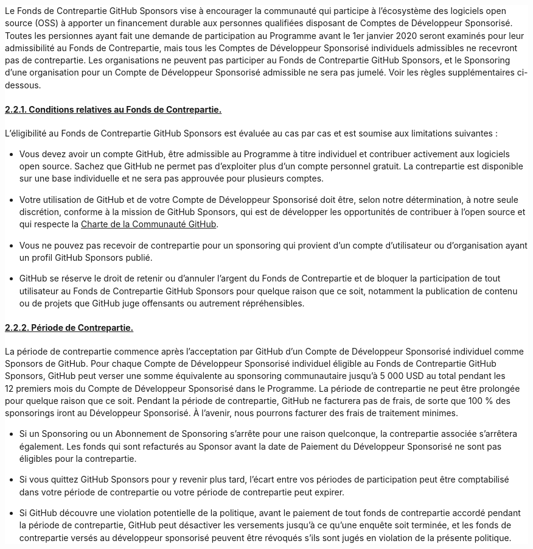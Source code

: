 Le Fonds de Contrepartie GitHub Sponsors vise à encourager la communauté qui participe à l’écosystème des logiciels open source (OSS) à apporter un financement durable aux personnes qualifiées disposant de Comptes de Développeur Sponsorisé. Toutes les persionnes ayant fait une demande de participation au Programme avant le 1er janvier 2020 seront examinés pour leur admissibilité au Fonds de Contrepartie, mais tous les Comptes de Développeur Sponsorisé individuels admissibles ne recevront pas de contrepartie. Les organisations ne peuvent pas participer au Fonds de Contrepartie GitHub Sponsors, et le Sponsoring d’une organisation pour un Compte de Développeur Sponsorisé admissible ne sera pas jumelé. Voir les règles supplémentaires ci-dessous.

#### [2.2.1. Conditions relatives au Fonds de Contrepartie.](#221-matching-fund-terms) ####

L’éligibilité au Fonds de Contrepartie GitHub Sponsors est évaluée au cas par cas et est soumise aux limitations suivantes :

* Vous devez avoir un compte GitHub, être admissible au Programme à titre individuel et contribuer activement aux logiciels open source. Sachez que GitHub ne permet pas d’exploiter plus d’un compte personnel gratuit. La contrepartie est disponible sur une base individuelle et ne sera pas approuvée pour plusieurs comptes.

* Votre utilisation de GitHub et de votre Compte de Développeur Sponsorisé doit être, selon notre détermination, à notre seule discrétion, conforme à la mission de GitHub Sponsors, qui est de développer les opportunités de contribuer à l’open source et qui respecte la [Charte de la Communauté GitHub](/fr/site-policy/github-terms/github-community-guidelines).

* Vous ne pouvez pas recevoir de contrepartie pour un sponsoring qui provient d’un compte d’utilisateur ou d’organisation ayant un profil GitHub Sponsors publié.

* GitHub se réserve le droit de retenir ou d’annuler l’argent du Fonds de Contrepartie et de bloquer la participation de tout utilisateur au Fonds de Contrepartie GitHub Sponsors pour quelque raison que ce soit, notamment la publication de contenu ou de projets que GitHub juge offensants ou autrement répréhensibles.

#### [2.2.2. Période de Contrepartie.](#222-matching-period) ####

La période de contrepartie commence après l’acceptation par GitHub d’un Compte de Développeur Sponsorisé individuel comme Sponsors de GitHub. Pour chaque Compte de Développeur Sponsorisé individuel éligible au Fonds de Contrepartie GitHub Sponsors, GitHub peut verser une somme équivalente au sponsoring communautaire jusqu’à 5 000 USD au total pendant les 12 premiers mois du Compte de Développeur Sponsorisé dans le Programme. La période de contrepartie ne peut être prolongée pour quelque raison que ce soit. Pendant la période de contrepartie, GitHub ne facturera pas de frais, de sorte que 100 % des sponsorings iront au Développeur Sponsorisé. À l’avenir, nous pourrons facturer des frais de traitement minimes.

* Si un Sponsoring ou un Abonnement de Sponsoring s’arrête pour une raison quelconque, la contrepartie associée s’arrêtera également. Les fonds qui sont refacturés au Sponsor avant la date de Paiement du Développeur Sponsorisé ne sont pas éligibles pour la contrepartie.

* Si vous quittez GitHub Sponsors pour y revenir plus tard, l’écart entre vos périodes de participation peut être comptabilisé dans votre période de contrepartie ou votre période de contrepartie peut expirer.

* Si GitHub découvre une violation potentielle de la politique, avant le paiement de tout fonds de contrepartie accordé pendant la période de contrepartie, GitHub peut désactiver les versements jusqu’à ce qu’une enquête soit terminée, et les fonds de contrepartie versés au développeur sponsorisé peuvent être révoqués s’ils sont jugés en violation de la présente politique.
